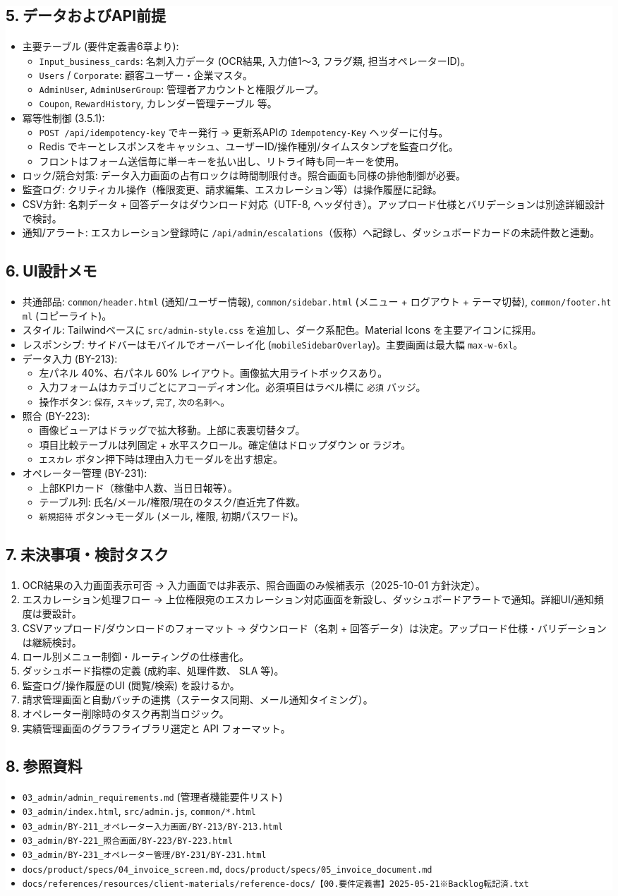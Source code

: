 ## 5. データおよびAPI前提
- 主要テーブル (要件定義書6章より):
  - `Input_business_cards`: 名刺入力データ (OCR結果, 入力値1〜3, フラグ類, 担当オペレーターID)。
  - `Users` / `Corporate`: 顧客ユーザー・企業マスタ。
  - `AdminUser`, `AdminUserGroup`: 管理者アカウントと権限グループ。
  - `Coupon`, `RewardHistory`, カレンダー管理テーブル 等。
- 冪等性制御 (3.5.1):
  - `POST /api/idempotency-key` でキー発行 → 更新系APIの `Idempotency-Key` ヘッダーに付与。
  - Redis でキーとレスポンスをキャッシュ、ユーザーID/操作種別/タイムスタンプを監査ログ化。
  - フロントはフォーム送信毎に単一キーを払い出し、リトライ時も同一キーを使用。
- ロック/競合対策: データ入力画面の占有ロックは時間制限付き。照合画面も同様の排他制御が必要。
- 監査ログ: クリティカル操作（権限変更、請求編集、エスカレーション等）は操作履歴に記録。
- CSV方針: 名刺データ + 回答データはダウンロード対応（UTF-8, ヘッダ付き）。アップロード仕様とバリデーションは別途詳細設計で検討。
- 通知/アラート: エスカレーション登録時に `/api/admin/escalations`（仮称）へ記録し、ダッシュボードカードの未読件数と連動。

## 6. UI設計メモ
- 共通部品: `common/header.html` (通知/ユーザー情報), `common/sidebar.html` (メニュー + ログアウト + テーマ切替), `common/footer.html` (コピーライト)。
- スタイル: Tailwindベースに `src/admin-style.css` を追加し、ダーク系配色。Material Icons を主要アイコンに採用。
- レスポンシブ: サイドバーはモバイルでオーバーレイ化 (`mobileSidebarOverlay`)。主要画面は最大幅 `max-w-6xl`。
- データ入力 (BY-213):
  - 左パネル 40%、右パネル 60% レイアウト。画像拡大用ライトボックスあり。
  - 入力フォームはカテゴリごとにアコーディオン化。必須項目はラベル横に `必須` バッジ。
  - 操作ボタン: `保存`, `スキップ`, `完了`, `次の名刺へ`。
- 照合 (BY-223):
  - 画像ビューアはドラッグで拡大移動。上部に表裏切替タブ。
  - 項目比較テーブルは列固定 + 水平スクロール。確定値はドロップダウン or ラジオ。
  - `エスカレ` ボタン押下時は理由入力モーダルを出す想定。
- オペレーター管理 (BY-231):
  - 上部KPIカード（稼働中人数、当日日報等）。
  - テーブル列: 氏名/メール/権限/現在のタスク/直近完了件数。
  - `新規招待` ボタン→モーダル (メール, 権限, 初期パスワード)。

## 7. 未決事項・検討タスク
1. OCR結果の入力画面表示可否 → 入力画面では非表示、照合画面のみ候補表示（2025-10-01 方針決定）。
2. エスカレーション処理フロー → 上位権限宛のエスカレーション対応画面を新設し、ダッシュボードアラートで通知。詳細UI/通知頻度は要設計。
3. CSVアップロード/ダウンロードのフォーマット → ダウンロード（名刺 + 回答データ）は決定。アップロード仕様・バリデーションは継続検討。
4. ロール別メニュー制御・ルーティングの仕様書化。
5. ダッシュボード指標の定義 (成約率、処理件数、 SLA 等)。
6. 監査ログ/操作履歴のUI (閲覧/検索) を設けるか。
7. 請求管理画面と自動バッチの連携（ステータス同期、メール通知タイミング）。
8. オペレーター削除時のタスク再割当ロジック。
9. 実績管理画面のグラフライブラリ選定と API フォーマット。

## 8. 参照資料
- `03_admin/admin_requirements.md` (管理者機能要件リスト)
- `03_admin/index.html`, `src/admin.js`, `common/*.html`
- `03_admin/BY-211_オペレーター入力画面/BY-213/BY-213.html`
- `03_admin/BY-221_照合画面/BY-223/BY-223.html`
- `03_admin/BY-231_オペレーター管理/BY-231/BY-231.html`
- `docs/product/specs/04_invoice_screen.md`, `docs/product/specs/05_invoice_document.md`
- `docs/references/resources/client-materials/reference-docs/【00.要件定義書】2025-05-21※Backlog転記済.txt`


